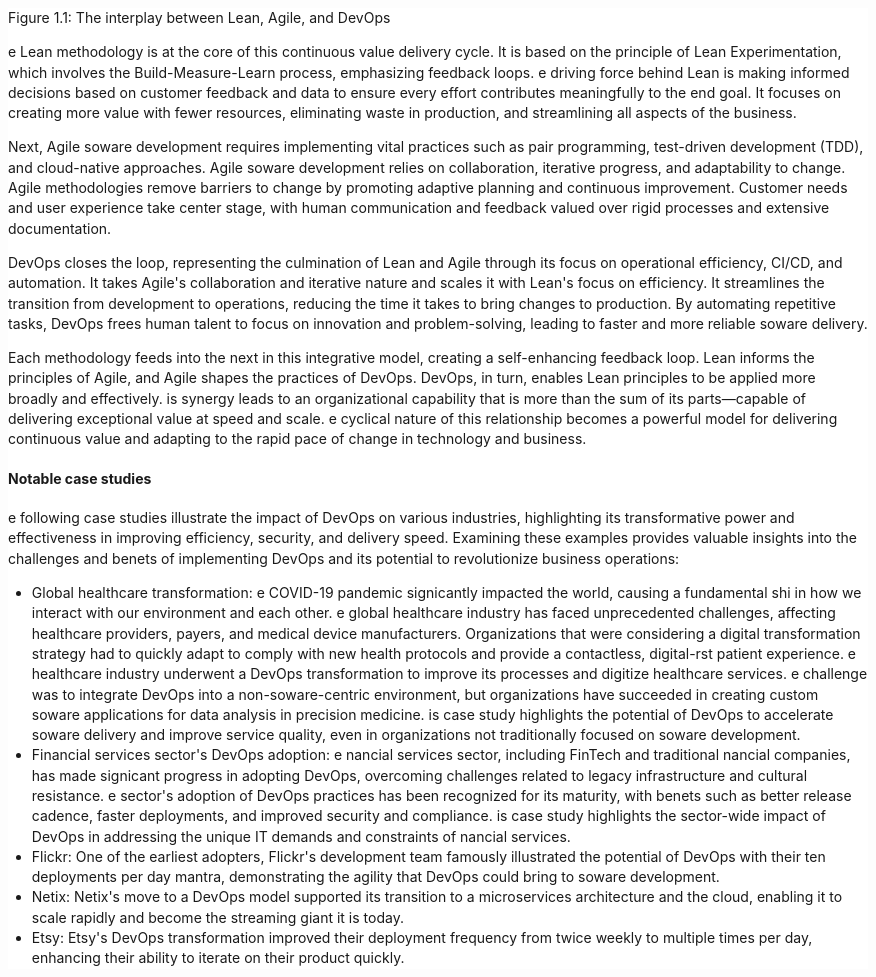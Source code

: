<span id="page-43-3"></span><span id="page-43-2"></span><span id="page-43-0"></span>Figure 1.1: The interplay between Lean, Agile, and DevOps

e Lean methodology is at the core of this continuous value delivery cycle. It is based on the principle of Lean Experimentation, which involves the Build-Measure-Learn process, emphasizing feedback loops. e driving force behind Lean is making informed decisions based on customer feedback and data to ensure every effort contributes meaningfully to the end goal. It focuses on creating more value with fewer resources, eliminating waste in production, and streamlining all aspects of the business.

Next, Agile soware development requires implementing vital practices such as pair programming, test-driven development (TDD), and cloud-native approaches. Agile soware development relies on collaboration, iterative progress, and adaptability to change. Agile methodologies remove barriers to change by promoting adaptive planning and continuous improvement. Customer needs and user experience take center stage, with human communication and feedback valued over rigid processes and extensive documentation.

<span id="page-43-1"></span>DevOps closes the loop, representing the culmination of Lean and Agile through its focus on operational efficiency, CI/CD, and automation. It takes Agile's collaboration and iterative nature and scales it with Lean's focus on efficiency. It streamlines the transition from development to operations, reducing the time it takes to bring changes to production. By automating repetitive tasks, DevOps frees human talent to focus on innovation and problem-solving, leading to faster and more reliable soware delivery.

Each methodology feeds into the next in this integrative model, creating a self-enhancing feedback loop. Lean informs the principles of Agile, and Agile shapes the practices of DevOps. DevOps, in turn, enables Lean principles to be applied more broadly and effectively. is synergy leads to an organizational capability that is more than the sum of its parts—capable of delivering exceptional value at speed and scale. e cyclical nature of this relationship becomes a powerful model for delivering continuous value and adapting to the rapid pace of change in technology and business.

#### <span id="page-44-6"></span><span id="page-44-0"></span>Notable case studies

<span id="page-44-2"></span>e following case studies illustrate the impact of DevOps on various industries, highlighting its transformative power and effectiveness in improving efficiency, security, and delivery speed. Examining these examples provides valuable insights into the challenges and benets of implementing DevOps and its potential to revolutionize business operations:

- Global healthcare transformation: e COVID-19 pandemic signicantly impacted the world, causing a fundamental shi in how we interact with our environment and each other. e global healthcare industry has faced unprecedented challenges, affecting healthcare providers, payers, and medical device manufacturers. Organizations that were considering a digital transformation strategy had to quickly adapt to comply with new health protocols and provide a contactless, digital-rst patient experience. e healthcare industry underwent a DevOps transformation to improve its processes and digitize healthcare services. e challenge was to integrate DevOps into a non-soware-centric environment, but organizations have succeeded in creating custom soware applications for data analysis in precision medicine. is case study highlights the potential of DevOps to accelerate soware delivery and improve service quality, even in organizations not traditionally focused on soware development.
- Financial services sector's DevOps adoption: e nancial services sector, including FinTech and traditional nancial companies, has made signicant progress in adopting DevOps, overcoming challenges related to legacy infrastructure and cultural resistance. e sector's adoption of DevOps practices has been recognized for its maturity, with benets such as better release cadence, faster deployments, and improved security and compliance. is case study highlights the sector-wide impact of DevOps in addressing the unique IT demands and constraints of nancial services.
- <span id="page-44-4"></span>Flickr: One of the earliest adopters, Flickr's development team famously illustrated the potential of DevOps with their ten deployments per day mantra, demonstrating the agility that DevOps could bring to soware development.
- <span id="page-44-5"></span>Netix: Netix's move to a DevOps model supported its transition to a microservices architecture and the cloud, enabling it to scale rapidly and become the streaming giant it is today.
- <span id="page-44-3"></span>Etsy: Etsy's DevOps transformation improved their deployment frequency from twice weekly to multiple times per day, enhancing their ability to iterate on their product quickly.
